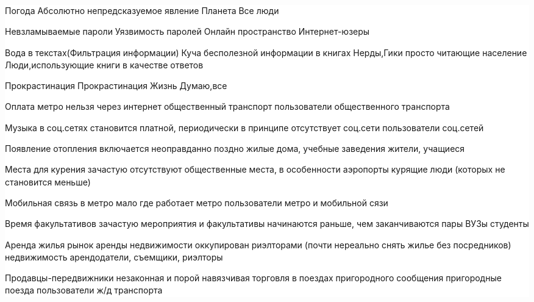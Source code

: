 Погода
	Абсолютно непредсказуемое явление
	Планета
	Все люди

Невзламываемые пароли
	Уязвимость паролей
	Онлайн пространство
	Интернет-юзеры

Вода в текстах(Фильтрация информации)
	Куча бесполезной информации в книгах
	Нерды,Гики просто читающие население
	Люди,использующие книги в качестве ответов

Прокрастинация
	Прокрастинация
	Жизнь
	Думаю,все

Оплата метро
	нельзя через интернет
	общественный транспорт
	пользователи общественного транспорта

Музыка в соц.сетях
	становится платной, периодически в принципе отсутствует
	соц.сети
	пользователи соц.сетей

Появление отопления
	включается неоправданно поздно
	жилые дома, учебные заведения
	жители, учащиеся

Места для курения
	зачастую отсутствуют
	общественные места,  в особенности аэропорты
	курящие люди (которых не становится меньше)

Мобильная связь в метро
	мало где работает
	метро
	пользователи метро и мобильной сязи

Время факультативов
	зачастую мероприятия и факультативы начинаются раньше, чем заканчиваются пары
	ВУЗы
	студенты

Аренда жилья
	рынок аренды недвижимости оккупирован риэлторами (почти нереально снять жилье без посредников)
	недвижимость
	арендодатели, съемщики, риэлторы

Продавцы-передвижники
	незаконная и порой навязчивая торговля в поездах пригородного сообщения
	пригородные поезда
	пользователи ж/д  транспорта
